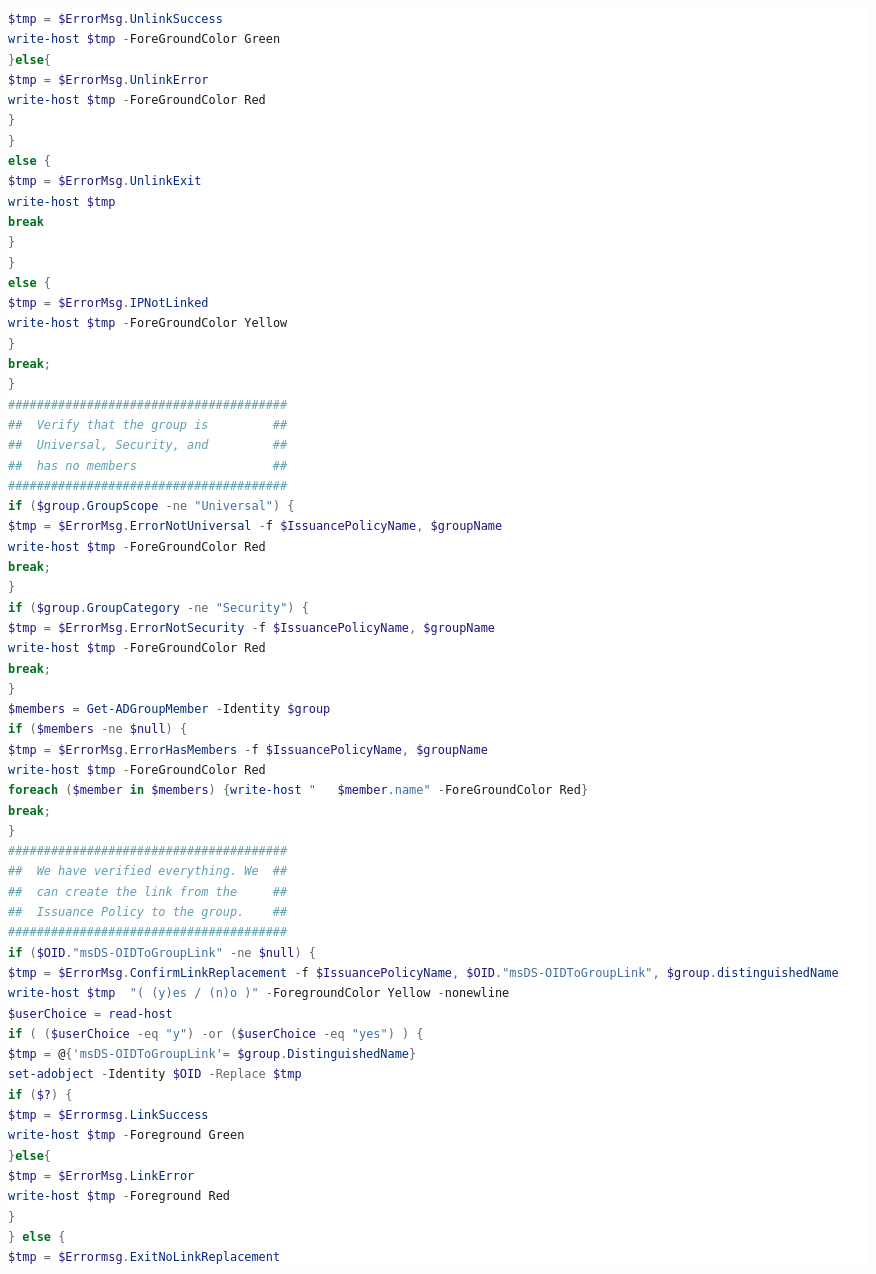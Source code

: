 ```powershell
$tmp = $ErrorMsg.UnlinkSuccess
write-host $tmp -ForeGroundColor Green
}else{
$tmp = $ErrorMsg.UnlinkError
write-host $tmp -ForeGroundColor Red
}
}
else {
$tmp = $ErrorMsg.UnlinkExit
write-host $tmp
break
}
}
else {
$tmp = $ErrorMsg.IPNotLinked
write-host $tmp -ForeGroundColor Yellow
}
break;
}
#######################################
##  Verify that the group is         ##
##  Universal, Security, and         ##
##  has no members                   ##
#######################################
if ($group.GroupScope -ne "Universal") {
$tmp = $ErrorMsg.ErrorNotUniversal -f $IssuancePolicyName, $groupName
write-host $tmp -ForeGroundColor Red
break;
}
if ($group.GroupCategory -ne "Security") {
$tmp = $ErrorMsg.ErrorNotSecurity -f $IssuancePolicyName, $groupName
write-host $tmp -ForeGroundColor Red
break;
}
$members = Get-ADGroupMember -Identity $group
if ($members -ne $null) {
$tmp = $ErrorMsg.ErrorHasMembers -f $IssuancePolicyName, $groupName
write-host $tmp -ForeGroundColor Red
foreach ($member in $members) {write-host "   $member.name" -ForeGroundColor Red}
break;
}
#######################################
##  We have verified everything. We  ##
##  can create the link from the     ##
##  Issuance Policy to the group.    ##
#######################################
if ($OID."msDS-OIDToGroupLink" -ne $null) {
$tmp = $ErrorMsg.ConfirmLinkReplacement -f $IssuancePolicyName, $OID."msDS-OIDToGroupLink", $group.distinguishedName
write-host $tmp  "( (y)es / (n)o )" -ForegroundColor Yellow -nonewline
$userChoice = read-host
if ( ($userChoice -eq "y") -or ($userChoice -eq "yes") ) {
$tmp = @{'msDS-OIDToGroupLink'= $group.DistinguishedName}
set-adobject -Identity $OID -Replace $tmp
if ($?) {
$tmp = $Errormsg.LinkSuccess
write-host $tmp -Foreground Green
}else{
$tmp = $ErrorMsg.LinkError
write-host $tmp -Foreground Red
}
} else {
$tmp = $Errormsg.ExitNoLinkReplacement
```
